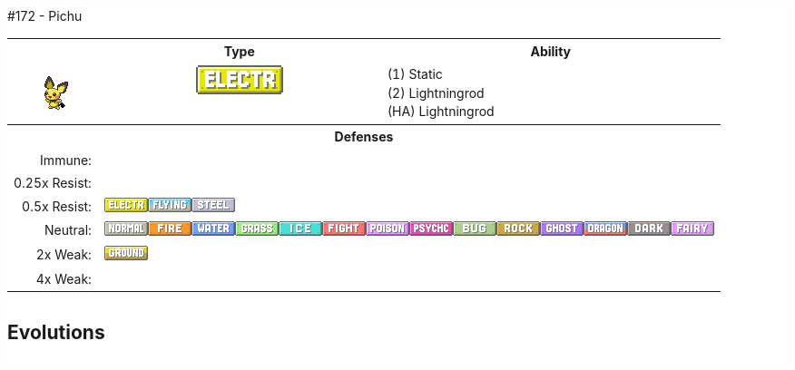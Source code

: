 #172 - Pichu
<table cellspacing="0" cellpadding="0"><tr><th colspan="1" align="center"></th><th colspan="1" align="center">Type</th><th colspan="1" align="center">Ability</th></tr><tr><td align="center";rowspan="1"><img src="../../img/animated/172.gif"></td><td align="center";rowspan="1"><img src="../../img/type/electric.png"></td><td rowspan="1">(1) Static <br> (2) Lightningrod <br> (HA) Lightningrod</td></tr><tr><th colspan="3" align="center">Defenses</th></tr><tr><td align="right">Immune:</td><td colspan="2"></td></tr><tr><td align="right">0.25x Resist:</td><td colspan="2"></td></tr><tr><td align="right">0.5x Resist:</td><td colspan="2"><img src="../../img/type/electric.png" width="48"><img src="../../img/type/flying.png" width="48"><img src="../../img/type/steel.png" width="48"></td></tr><tr><td align="right">Neutral:</td><td colspan="2"><img src="../../img/type/normal.png" width="48"><img src="../../img/type/fire.png" width="48"><img src="../../img/type/water.png" width="48"><img src="../../img/type/grass.png" width="48"><img src="../../img/type/ice.png" width="48"><img src="../../img/type/fighting.png" width="48"><img src="../../img/type/poison.png" width="48"><img src="../../img/type/psychic.png" width="48"><img src="../../img/type/bug.png" width="48"><img src="../../img/type/rock.png" width="48"><img src="../../img/type/ghost.png" width="48"><img src="../../img/type/dragon.png" width="48"><img src="../../img/type/dark.png" width="48"><img src="../../img/type/fairy.png" width="48"></td></tr><tr><td align="right">2x Weak:</td><td colspan="2"><img src="../../img/type/ground.png" width="48"></td></tr><tr><td align="right">4x Weak:</td><td colspan="2"></td></tr></table>

## Evolutions
<table>